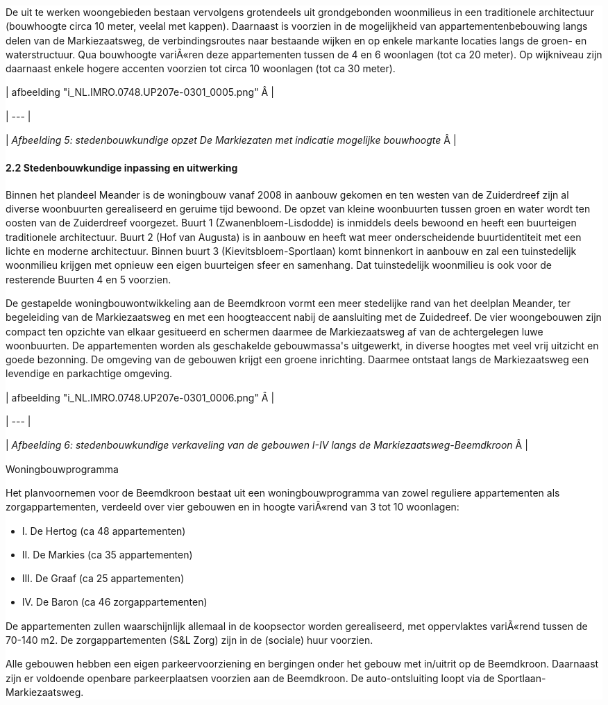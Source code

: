 De uit te werken woongebieden bestaan vervolgens grotendeels uit grondgebonden woonmilieus in een traditionele architectuur (bouwhoogte circa 10 meter, veelal met kappen). Daarnaast is voorzien in de mogelijkheid van appartementenbebouwing langs delen van de Markiezaatsweg, de verbindingsroutes naar bestaande wijken en op enkele markante locaties langs de groen\- en waterstructuur. Qua bouwhoogte variÃ«ren deze appartementen tussen de 4 en 6 woonlagen (tot ca 20 meter). Op wijkniveau zijn daarnaast enkele hogere accenten voorzien tot circa 10 woonlagen (tot ca 30 meter).

| afbeelding "i_NL.IMRO.0748.UP207e-0301_0005.png"      Â |

| --- |

| *Afbeelding 5: stedenbouwkundige opzet De Markiezaten met indicatie mogelijke bouwhoogte*    Â |

#### 2\.2 Stedenbouwkundige inpassing en uitwerking

Binnen het plandeel Meander is de woningbouw vanaf 2008 in aanbouw gekomen en ten westen van de Zuiderdreef zijn al diverse woonbuurten gerealiseerd en geruime tijd bewoond. De opzet van kleine woonbuurten tussen groen en water wordt ten oosten van de Zuiderdreef voorgezet. Buurt 1 (Zwanenbloem\-Lisdodde) is inmiddels deels bewoond en heeft een buurteigen traditionele architectuur. Buurt 2 (Hof van Augusta) is in aanbouw en heeft wat meer onderscheidende buurtidentiteit met een lichte en moderne architectuur. Binnen buurt 3 (Kievitsbloem\-Sportlaan) komt binnenkort in aanbouw en zal een tuinstedelijk woonmilieu krijgen met opnieuw een eigen buurteigen sfeer en samenhang. Dat tuinstedelijk woonmilieu is ook voor de resterende Buurten 4 en 5 voorzien.

De gestapelde woningbouwontwikkeling aan de Beemdkroon vormt een meer stedelijke rand van het deelplan Meander, ter begeleiding van de Markiezaatsweg en met een hoogteaccent nabij de aansluiting met de Zuidedreef. De vier woongebouwen zijn compact ten opzichte van elkaar gesitueerd en schermen daarmee de Markiezaatsweg af van de achtergelegen luwe woonbuurten. De appartementen worden als geschakelde gebouwmassa's uitgewerkt, in diverse hoogtes met veel vrij uitzicht en goede bezonning. De omgeving van de gebouwen krijgt een groene inrichting. Daarmee ontstaat langs de Markiezaatsweg een levendige en parkachtige omgeving.

| afbeelding "i_NL.IMRO.0748.UP207e-0301_0006.png"      Â |

| --- |

| *Afbeelding 6: stedenbouwkundige verkaveling van de gebouwen I\-IV langs de Markiezaatsweg\-Beemdkroon*    Â |

Woningbouwprogramma

Het planvoornemen voor de Beemdkroon bestaat uit een woningbouwprogramma van zowel reguliere appartementen als zorgappartementen, verdeeld over vier gebouwen en in hoogte variÃ«rend van 3 tot 10 woonlagen:

* I. De Hertog (ca 48 appartementen)

* II. De Markies (ca 35 appartementen)

* III. De Graaf (ca 25 appartementen)

* IV. De Baron (ca 46 zorgappartementen)

De appartementen zullen waarschijnlijk allemaal in de koopsector worden gerealiseerd, met oppervlaktes variÃ«rend tussen de 70\-140 m2\. De zorgappartementen (S\&L Zorg) zijn in de (sociale) huur voorzien.

Alle gebouwen hebben een eigen parkeervoorziening en bergingen onder het gebouw met in/uitrit op de Beemdkroon. Daarnaast zijn er voldoende openbare parkeerplaatsen voorzien aan de Beemdkroon. De auto\-ontsluiting loopt via de Sportlaan\-Markiezaatsweg.
